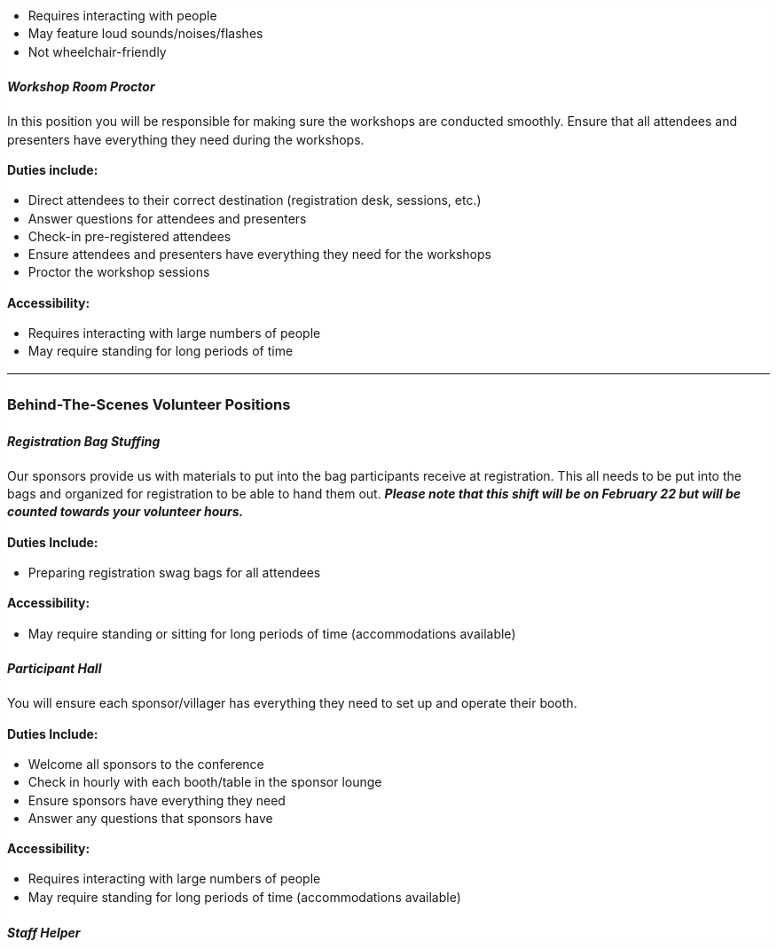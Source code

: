 - Requires interacting with people
- May feature loud sounds/noises/flashes
- Not wheelchair-friendly

#### _Workshop Room Proctor_

In this position you will be responsible for making sure the workshops are conducted smoothly. Ensure that all attendees and presenters have everything they need during the workshops.

**Duties include:**

- Direct attendees to their correct destination (registration desk, sessions, etc.)
- Answer questions for attendees and presenters
- Check-in pre-registered attendees
- Ensure attendees and presenters have everything they need for the workshops
- Proctor the workshop sessions

**Accessibility:**

- Requires interacting with large numbers of people
- May require standing for long periods of time

---

### Behind-The-Scenes Volunteer Positions

#### _Registration Bag Stuffing_

Our sponsors provide us with materials to put into the bag participants receive at registration. This all needs to be put into the bags and organized for registration to be able to hand them out.
**_Please note that this shift will be on February 22 but will be counted towards your volunteer hours._**

**Duties Include:**

- Preparing registration swag bags for all attendees

**Accessibility:**

- May require standing or sitting for long periods of time (accommodations available)

#### _Participant Hall_

You will ensure each sponsor/villager has everything they need to set up and operate their booth.

**Duties Include:**

- Welcome all sponsors to the conference
- Check in hourly with each booth/table in the sponsor lounge
- Ensure sponsors have everything they need
- Answer any questions that sponsors have

**Accessibility:**

- Requires interacting with large numbers of people
- May require standing for long periods of time (accommodations available)

#### _Staff Helper_
